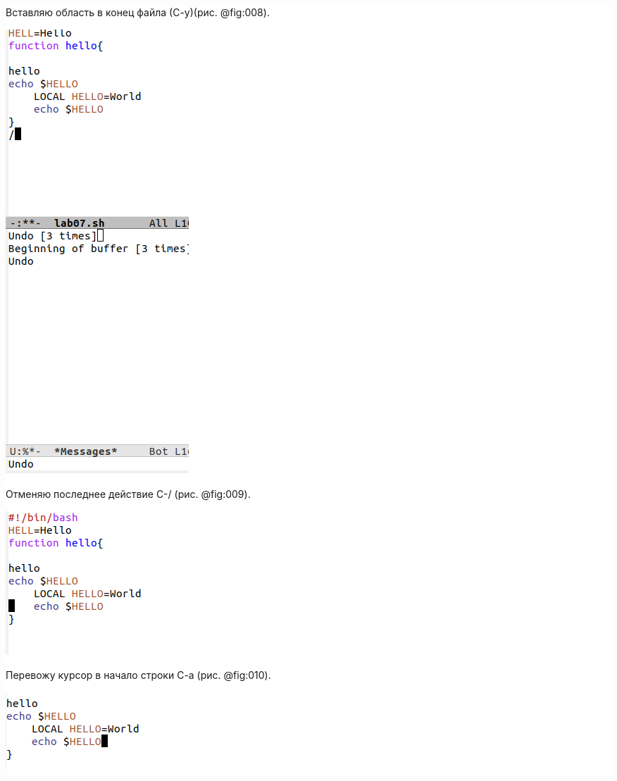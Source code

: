 Вставляю область в конец файла (С-у)(рис. @fig:008).

![2023-2024/labs/lab09/report/image/01.png at master · wangyuanxing1/2023-2024 (github.com)](https://github.com/wangyuanxing1/2023-2024/blob/master/labs/lab09/report/image/08.png)

Отменяю последнее действие С-/ (рис. @fig:009).

![2023-2024/labs/lab09/report/image/01.png at master · wangyuanxing1/2023-2024 (github.com)](https://github.com/wangyuanxing1/2023-2024/blob/master/labs/lab09/report/image/09.png)

Перевожу курсор в начало строки С-а (рис. @fig:010).

![2023-2024/labs/lab09/report/image/01.png at master · wangyuanxing1/2023-2024 (github.com)](https://github.com/wangyuanxing1/2023-2024/blob/master/labs/lab09/report/image/10.png)

